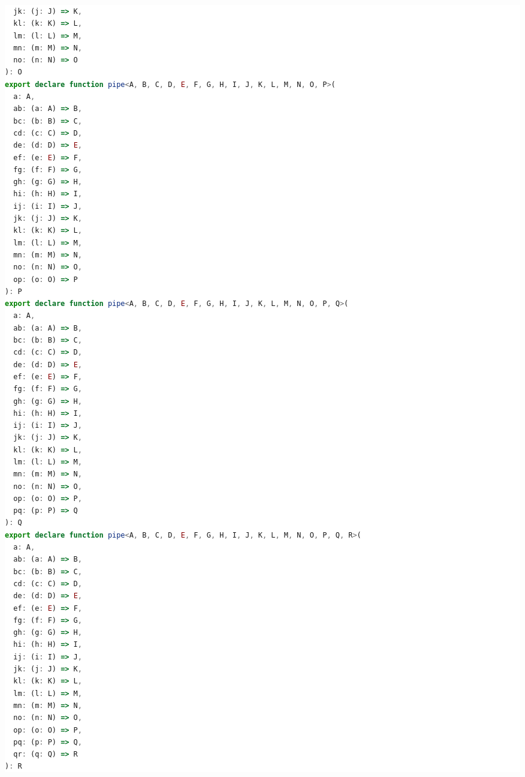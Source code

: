 ```ts
  jk: (j: J) => K,
  kl: (k: K) => L,
  lm: (l: L) => M,
  mn: (m: M) => N,
  no: (n: N) => O
): O
export declare function pipe<A, B, C, D, E, F, G, H, I, J, K, L, M, N, O, P>(
  a: A,
  ab: (a: A) => B,
  bc: (b: B) => C,
  cd: (c: C) => D,
  de: (d: D) => E,
  ef: (e: E) => F,
  fg: (f: F) => G,
  gh: (g: G) => H,
  hi: (h: H) => I,
  ij: (i: I) => J,
  jk: (j: J) => K,
  kl: (k: K) => L,
  lm: (l: L) => M,
  mn: (m: M) => N,
  no: (n: N) => O,
  op: (o: O) => P
): P
export declare function pipe<A, B, C, D, E, F, G, H, I, J, K, L, M, N, O, P, Q>(
  a: A,
  ab: (a: A) => B,
  bc: (b: B) => C,
  cd: (c: C) => D,
  de: (d: D) => E,
  ef: (e: E) => F,
  fg: (f: F) => G,
  gh: (g: G) => H,
  hi: (h: H) => I,
  ij: (i: I) => J,
  jk: (j: J) => K,
  kl: (k: K) => L,
  lm: (l: L) => M,
  mn: (m: M) => N,
  no: (n: N) => O,
  op: (o: O) => P,
  pq: (p: P) => Q
): Q
export declare function pipe<A, B, C, D, E, F, G, H, I, J, K, L, M, N, O, P, Q, R>(
  a: A,
  ab: (a: A) => B,
  bc: (b: B) => C,
  cd: (c: C) => D,
  de: (d: D) => E,
  ef: (e: E) => F,
  fg: (f: F) => G,
  gh: (g: G) => H,
  hi: (h: H) => I,
  ij: (i: I) => J,
  jk: (j: J) => K,
  kl: (k: K) => L,
  lm: (l: L) => M,
  mn: (m: M) => N,
  no: (n: N) => O,
  op: (o: O) => P,
  pq: (p: P) => Q,
  qr: (q: Q) => R
): R
```